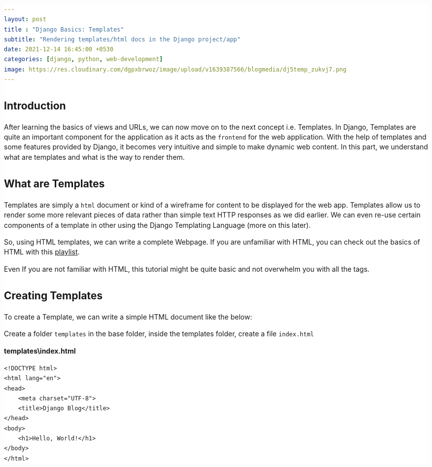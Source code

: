 ```yaml
---
layout: post
title : "Django Basics: Templates"
subtitle: "Rendering templates/html docs in the Django project/app"
date: 2021-12-14 16:45:00 +0530
categories: [django, python, web-development]
image: https://res.cloudinary.com/dgpxbrwoz/image/upload/v1639387566/blogmedia/dj5temp_zukvj7.png
---
```


## Introduction

After learning the basics of views and URLs, we can now move on to the next concept i.e. Templates. In Django, Templates are quite an important component for the application as it acts as the `frontend` for the web application. With the help of templates and some features provided by Django, it becomes very intuitive and simple to make dynamic web content.
In this part, we understand what are templates and what is the way to render them. 

## What are Templates

Templates are simply a `html` document or kind of a wireframe for content to be displayed for the web app. Templates allow us to render some more relevant pieces of data rather than simple text HTTP responses as we did earlier. We can even re-use certain components of a template in other using the Django Templating Language (more on this later). 

So, using HTML templates, we can write a complete Webpage. If you are unfamiliar with HTML, you can check out the basics of HTML with this [playlist](https://www.youtube.com/playlist?list=PL081AC329706B2953). 

Even If you are not familiar with HTML, this tutorial might be quite basic and not overwhelm you with all the tags.

## Creating Templates

To create a Template, we can write a simple HTML document like the below:

Create a folder `templates` in the base folder, inside the templates folder, create a file `index.html`

**templates\index.html**

```
<!DOCTYPE html>
<html lang="en">
<head>
    <meta charset="UTF-8">
    <title>Django Blog</title>
</head>
<body>
    <h1>Hello, World!</h1>
</body>
</html>
```
